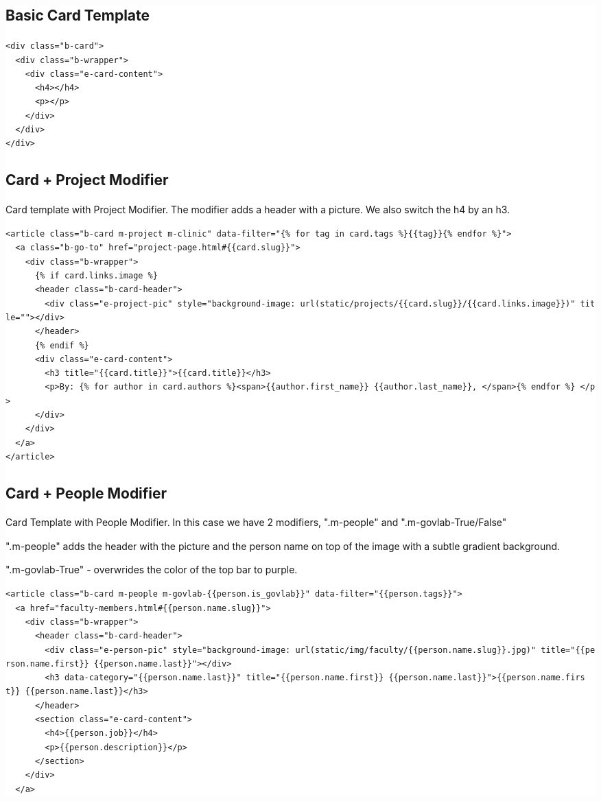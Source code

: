 ## Basic Card Template

```
<div class="b-card">
  <div class="b-wrapper">
    <div class="e-card-content">
      <h4></h4>
      <p></p>
    </div>
  </div>
</div>
``` 

## Card + Project Modifier

Card template with Project Modifier. The modifier adds a header with a picture. 
We also switch the h4 by an h3.

```
<article class="b-card m-project m-clinic" data-filter="{% for tag in card.tags %}{{tag}}{% endfor %}">
  <a class="b-go-to" href="project-page.html#{{card.slug}}">
    <div class="b-wrapper">
      {% if card.links.image %}      
      <header class="b-card-header">
        <div class="e-project-pic" style="background-image: url(static/projects/{{card.slug}}/{{card.links.image}})" title=""></div>
      </header>
      {% endif %}
      <div class="e-card-content">
        <h3 title="{{card.title}}">{{card.title}}</h3>
        <p>By: {% for author in card.authors %}<span>{{author.first_name}} {{author.last_name}}, </span>{% endfor %} </p>
      </div>
    </div>
  </a>
</article>
```

## Card + People Modifier

Card Template with People Modifier. In this case we have 2 modifiers, ".m-people" and ".m-govlab-True/False"

".m-people" adds the header with the picture and the person name on top of the image with a subtle gradient background.

".m-govlab-True" - overwrides the color of the top bar to purple. 

```
<article class="b-card m-people m-govlab-{{person.is_govlab}}" data-filter="{{person.tags}}">
  <a href="faculty-members.html#{{person.name.slug}}">
    <div class="b-wrapper">
      <header class="b-card-header">
        <div class="e-person-pic" style="background-image: url(static/img/faculty/{{person.name.slug}}.jpg)" title="{{person.name.first}} {{person.name.last}}"></div>
        <h3 data-category="{{person.name.last}}" title="{{person.name.first}} {{person.name.last}}">{{person.name.first}} {{person.name.last}}</h3>
      </header>
      <section class="e-card-content"> 
        <h4>{{person.job}}</h4>
        <p>{{person.description}}</p>
      </section>
    </div>
  </a>
```